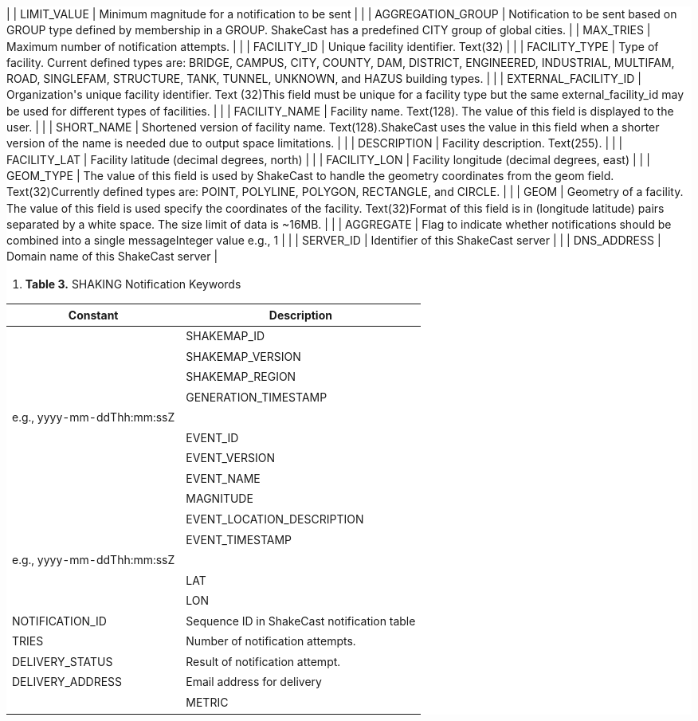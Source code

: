 |   | LIMIT\_VALUE | Minimum magnitude for a notification to be sent |
|   | AGGREGATION\_GROUP | Notification to be sent based on GROUP type defined by membership in a GROUP. ShakeCast has a predefined CITY group of global cities. |
| MAX\_TRIES | Maximum number of notification attempts. |
|   | FACILITY\_ID | Unique facility identifier. Text(32) |
|   | FACILITY\_TYPE | Type of facility. Current defined types are: BRIDGE, CAMPUS, CITY, COUNTY, DAM, DISTRICT, ENGINEERED, INDUSTRIAL, MULTIFAM, ROAD, SINGLEFAM, STRUCTURE, TANK, TUNNEL, UNKNOWN, and HAZUS building types. |
|   | EXTERNAL\_FACILITY\_ID | Organization's unique facility identifier. Text (32)This field must be unique for a facility type but the same external\_facility\_id may be used for different types of facilities. |
|   | FACILITY\_NAME | Facility name. Text(128). The value of this field is displayed to the user. |
|   | SHORT\_NAME | Shortened version of facility name. Text(128).ShakeCast uses the value in this field when a shorter version of the name is needed due to output space limitations. |
|   | DESCRIPTION | Facility description. Text(255). |
|   | FACILITY\_LAT | Facility latitude (decimal degrees, north) |
|   | FACILITY\_LON | Facility longitude (decimal degrees, east) |
|   | GEOM\_TYPE | The value of this field is used by ShakeCast to handle the geometry coordinates from the geom field. Text(32)Currently defined types are: POINT, POLYLINE, POLYGON, RECTANGLE, and CIRCLE. |
|   | GEOM | Geometry of a facility. The value of this field is used specify the coordinates of the facility. Text(32)Format of this field is in (longitude latitude) pairs separated by a white space. The size limit of data is ~16MB. |
|   | AGGREGATE | Flag to indicate whether notifications should be combined into a single messageInteger value e.g., 1 |
|   | SERVER\_ID | Identifier of this ShakeCast server |
|   | DNS\_ADDRESS | Domain name of this ShakeCast server |



1. **Table 3.** SHAKING Notification Keywords

| Constant | Description |
| --- | --- |
|   | SHAKEMAP\_ID | Same as the event id |
|   | SHAKEMAP\_VERSION | Integer indicating map revision |
|   | SHAKEMAP\_REGION | ShakeMap Network Code |
|   | GENERATION\_TIMESTAMP | ShakeCast processing timestamp
e.g., yyyy-mm-ddThh:mm:ssZ |
|   | EVENT\_ID | Earthquake identifier e.g., nn00423851 |
|   | EVENT\_VERSION | Integer indicating event version Integer indicating event version |
|   | EVENT\_NAME | String name describing event; defined by local network |
|   | MAGNITUDE | Event magnitude |
|   | EVENT\_LOCATION\_DESCRIPTION | String name describing event location with geographic reference; defined by local networke.g., "32km WNW of Alamo, Nevada" |
|   | EVENT\_TIMESTAMP | Event timestamp
e.g., yyyy-mm-ddThh:mm:ssZ |
|   | LAT | Event latitude (decimal degrees, north) |
|   | LON | Event longitude (decimal degrees, east) |
| NOTIFICATION\_ID | Sequence ID in ShakeCast notification table |
| TRIES | Number of notification attempts. |
| DELIVERY\_STATUS | Result of notification attempt. |
| DELIVERY\_ADDRESS | Email address for delivery |
|   | METRIC | ShakeMap metric for the shaking value |